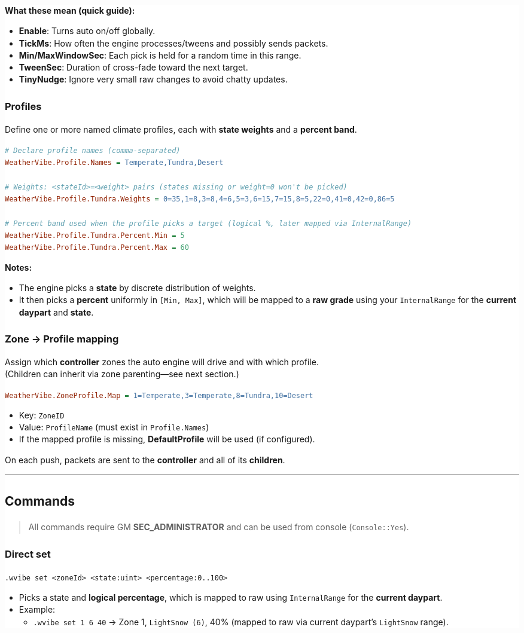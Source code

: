 **What these mean (quick guide):**
- **Enable**: Turns auto on/off globally.
- **TickMs**: How often the engine processes/tweens and possibly sends packets.
- **Min/MaxWindowSec**: Each pick is held for a random time in this range.
- **TweenSec**: Duration of cross-fade toward the next target.
- **TinyNudge**: Ignore very small raw changes to avoid chatty updates.

### Profiles

Define one or more named climate profiles, each with **state weights** and a **percent band**.

```ini
# Declare profile names (comma-separated)
WeatherVibe.Profile.Names = Temperate,Tundra,Desert

# Weights: <stateId>=<weight> pairs (states missing or weight=0 won't be picked)
WeatherVibe.Profile.Tundra.Weights = 0=35,1=8,3=8,4=6,5=3,6=15,7=15,8=5,22=0,41=0,42=0,86=5

# Percent band used when the profile picks a target (logical %, later mapped via InternalRange)
WeatherVibe.Profile.Tundra.Percent.Min = 5
WeatherVibe.Profile.Tundra.Percent.Max = 60
```

**Notes:**
- The engine picks a **state** by discrete distribution of weights.
- It then picks a **percent** uniformly in `[Min, Max]`, which will be mapped to a **raw grade** using your `InternalRange` for the **current daypart** and **state**.

### Zone → Profile mapping

Assign which **controller** zones the auto engine will drive and with which profile.  
(Children can inherit via zone parenting—see next section.)

```ini
WeatherVibe.ZoneProfile.Map = 1=Temperate,3=Temperate,8=Tundra,10=Desert
```

- Key: `ZoneID`
- Value: `ProfileName` (must exist in `Profile.Names`)
- If the mapped profile is missing, **DefaultProfile** will be used (if configured).

On each push, packets are sent to the **controller** and all of its **children**.

---

## Commands

> All commands require GM **SEC_ADMINISTRATOR** and can be used from console (`Console::Yes`).

### Direct set

```
.wvibe set <zoneId> <state:uint> <percentage:0..100>
```
- Picks a state and **logical percentage**, which is mapped to raw using `InternalRange` for the **current daypart**.
- Example:
  - `.wvibe set 1 6 40` → Zone 1, `LightSnow (6)`, 40% (mapped to raw via current daypart’s `LightSnow` range).
